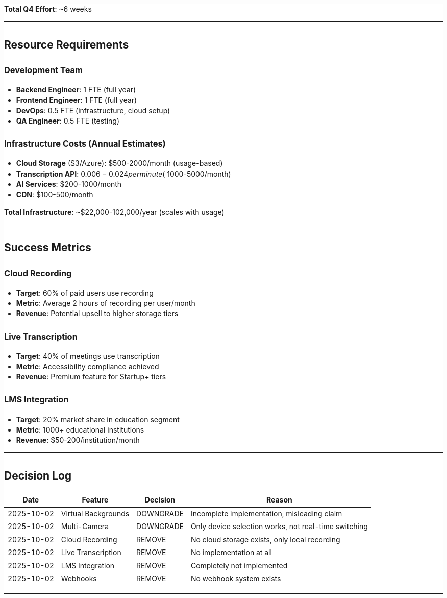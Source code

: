 **Total Q4 Effort**: ~6 weeks

---

## Resource Requirements

### Development Team
- **Backend Engineer**: 1 FTE (full year)
- **Frontend Engineer**: 1 FTE (full year)
- **DevOps**: 0.5 FTE (infrastructure, cloud setup)
- **QA Engineer**: 0.5 FTE (testing)

### Infrastructure Costs (Annual Estimates)
- **Cloud Storage** (S3/Azure): $500-2000/month (usage-based)
- **Transcription API**: $0.006-0.024 per minute (~$1000-5000/month)
- **AI Services**: $200-1000/month
- **CDN**: $100-500/month

**Total Infrastructure**: ~$22,000-102,000/year (scales with usage)

---

## Success Metrics

### Cloud Recording
- **Target**: 60% of paid users use recording
- **Metric**: Average 2 hours of recording per user/month
- **Revenue**: Potential upsell to higher storage tiers

### Live Transcription
- **Target**: 40% of meetings use transcription
- **Metric**: Accessibility compliance achieved
- **Revenue**: Premium feature for Startup+ tiers

### LMS Integration
- **Target**: 20% market share in education segment
- **Metric**: 1000+ educational institutions
- **Revenue**: $50-200/institution/month

---

## Decision Log

| Date | Feature | Decision | Reason |
|------|---------|----------|--------|
| 2025-10-02 | Virtual Backgrounds | DOWNGRADE | Incomplete implementation, misleading claim |
| 2025-10-02 | Multi-Camera | DOWNGRADE | Only device selection works, not real-time switching |
| 2025-10-02 | Cloud Recording | REMOVE | No cloud storage exists, only local recording |
| 2025-10-02 | Live Transcription | REMOVE | No implementation at all |
| 2025-10-02 | LMS Integration | REMOVE | Completely not implemented |
| 2025-10-02 | Webhooks | REMOVE | No webhook system exists |

---